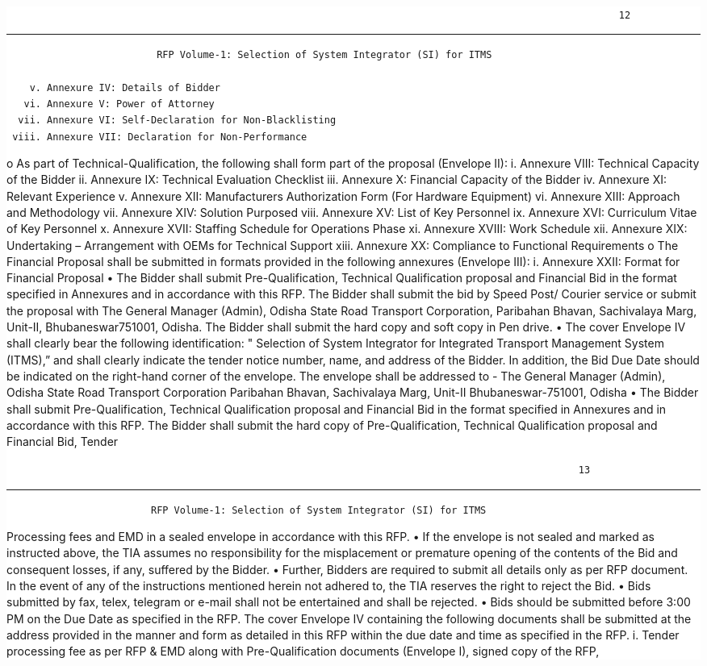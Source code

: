                                                                                                               12
---
                              RFP Volume-1: Selection of System Integrator (SI) for ITMS

        v. Annexure IV: Details of Bidder
       vi. Annexure V: Power of Attorney
      vii. Annexure VI: Self-Declaration for Non-Blacklisting
     viii. Annexure VII: Declaration for Non-Performance

 o As part of Technical-Qualification, the following shall form part of the proposal (Envelope
      II):
      i. Annexure VIII: Technical Capacity of the Bidder
     ii. Annexure IX: Technical Evaluation Checklist
     iii. Annexure X: Financial Capacity of the Bidder
    iv. Annexure XI: Relevant Experience
     v. Annexure XII: Manufacturers Authorization Form (For Hardware Equipment)
    vi. Annexure XIII: Approach and Methodology
    vii. Annexure XIV: Solution Purposed
   viii. Annexure XV: List of Key Personnel
    ix. Annexure XVI: Curriculum Vitae of Key Personnel
     x. Annexure XVII: Staffing Schedule for Operations Phase
    xi. Annexure XVIII: Work Schedule
    xii. Annexure XIX: Undertaking – Arrangement with OEMs for Technical Support
   xiii. Annexure XX: Compliance to Functional Requirements
 o The Financial Proposal shall be submitted in formats provided in the following annexures
      (Envelope III):
     i.    Annexure XXII: Format for Financial Proposal
•    The Bidder shall submit Pre-Qualification, Technical Qualification proposal and Financial Bid in
     the format specified in Annexures and in accordance with this RFP. The Bidder shall submit the
     bid by Speed Post/ Courier service or submit the proposal with The General Manager (Admin),
     Odisha State Road Transport Corporation, Paribahan Bhavan, Sachivalaya Marg, Unit-II,
     Bhubaneswar751001, Odisha. The Bidder shall submit the hard copy and soft copy in Pen
     drive.
•    The cover Envelope IV shall clearly bear the following identification: " Selection of System
     Integrator for Integrated Transport Management System (ITMS),” and shall clearly indicate
     the tender notice number, name, and address of the Bidder. In addition, the Bid Due Date should
     be indicated on the right-hand corner of the envelope. The envelope shall be addressed to -
     The General Manager (Admin),
     Odisha State Road Transport Corporation
     Paribahan Bhavan, Sachivalaya Marg, Unit-II
     Bhubaneswar-751001, Odisha
•    The Bidder shall submit Pre-Qualification, Technical Qualification proposal and Financial Bid in
     the format specified in Annexures and in accordance with this RFP. The Bidder shall submit the
     hard copy of Pre-Qualification, Technical Qualification proposal and Financial Bid, Tender

                                                                                                       13
---
                             RFP Volume-1: Selection of System Integrator (SI) for ITMS

   Processing fees and EMD in a sealed envelope in accordance with this RFP.
•  If the envelope is not sealed and marked as instructed above, the TIA assumes no responsibility
   for the misplacement or premature opening of the contents of the Bid and consequent losses, if
   any, suffered by the Bidder.
•  Further, Bidders are required to submit all details only as per RFP document. In the event of any
   of the instructions mentioned herein not adhered to, the TIA reserves the right to reject the Bid.
•  Bids submitted by fax, telex, telegram or e-mail shall not be entertained and shall be rejected.
•  Bids should be submitted before 3:00 PM on the Due Date as specified in the RFP. The cover
   Envelope IV containing the following documents shall be submitted at the address provided in
   the manner and form as detailed in this RFP within the due date and time as specified in the
   RFP.
            i.    Tender processing fee as per RFP & EMD along with Pre-Qualification documents
                  (Envelope I), signed copy of the RFP,